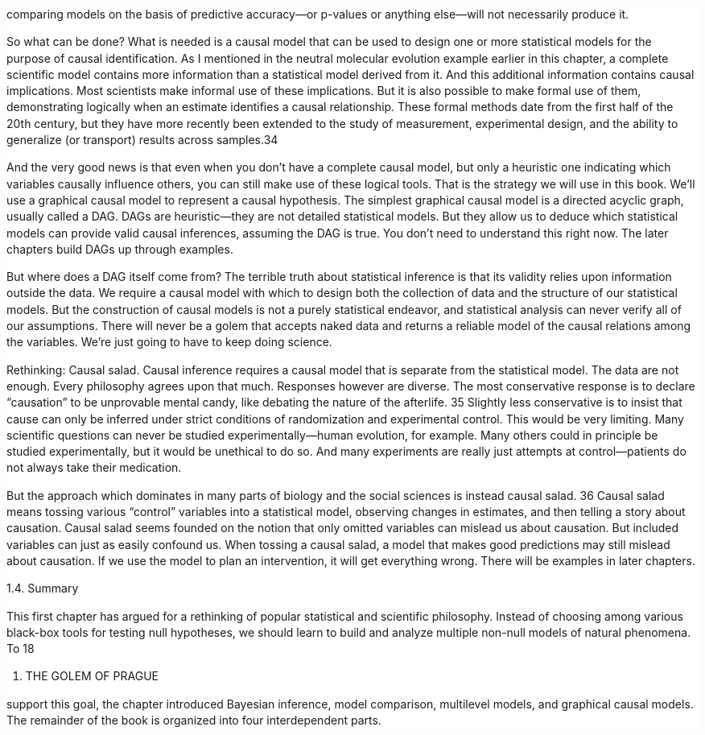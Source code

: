 comparing models on the basis of predictive accuracy—or p-values or anything else—will not necessarily produce it.

So what can be done? What is needed is a causal model that can be used to design one or more statistical models for the purpose of causal identification. As I mentioned in the neutral molecular evolution example earlier in this chapter, a complete scientific model contains more information than a statistical model derived from it. And this additional information contains causal implications. Most scientists make informal use of these implications. But it is also possible to make formal use of them, demonstrating logically when an estimate identifies a causal relationship. These formal methods date from the first half of the 20th century, but they have more recently been extended to the study of measurement, experimental design, and the ability to generalize (or transport) results across samples.34 

And the very good news is that even when you don’t have a complete causal model, but only a heuristic one indicating which variables causally influence others, you can still make use of these logical tools. That is the strategy we will use in this book. We’ll use a graphical causal model to represent a causal hypothesis. The simplest graphical causal model is a directed acyclic graph, usually called a DAG. DAGs are heuristic—they are not detailed statistical models. But they allow us to deduce which statistical models can provide valid causal inferences, assuming the DAG is true. You don’t need to understand this right now. The later chapters build DAGs up through examples.

But where does a DAG itself come from? The terrible truth about statistical inference is that its validity relies upon information outside the data. We require a causal model with which to design both the collection of data and the structure of our statistical models. But the construction of causal models is not a purely statistical endeavor, and statistical analysis can never verify all of our assumptions. There will never be a golem that accepts naked data and returns a reliable model of the causal relations among the variables. We’re just going to have to keep doing science.

Rethinking: Causal salad. Causal inference requires a causal model that is separate from the statistical model. The data are not enough. Every philosophy agrees upon that much. Responses however are diverse. The most conservative response is to declare “causation” to be unprovable mental candy, like debating the nature of the afterlife. 35 Slightly less conservative is to insist that cause can only be inferred under strict conditions of randomization and experimental control. This would be very limiting. Many scientific questions can never be studied experimentally—human evolution, for example. Many others could in principle be studied experimentally, but it would be unethical to do so. And many experiments are really just attempts at control—patients do not always take their medication.

But the approach which dominates in many parts of biology and the social sciences is instead causal salad. 36 Causal salad means tossing various “control” variables into a statistical model, observing changes in estimates, and then telling a story about causation. Causal salad seems founded on the notion that only omitted variables can mislead us about causation. But included variables can just as easily confound us. When tossing a causal salad, a model that makes good predictions may still mislead about causation. If we use the model to plan an intervention, it will get everything wrong. There will be examples in later chapters.

1.4. Summary

This first chapter has argued for a rethinking of popular statistical and scientific philosophy. Instead of choosing among various black-box tools for testing null hypotheses, we should learn to build and analyze multiple non-null models of natural phenomena. To 18

1. THE GOLEM OF PRAGUE

support this goal, the chapter introduced Bayesian inference, model comparison, multilevel models, and graphical causal models. The remainder of the book is organized into four interdependent parts.
